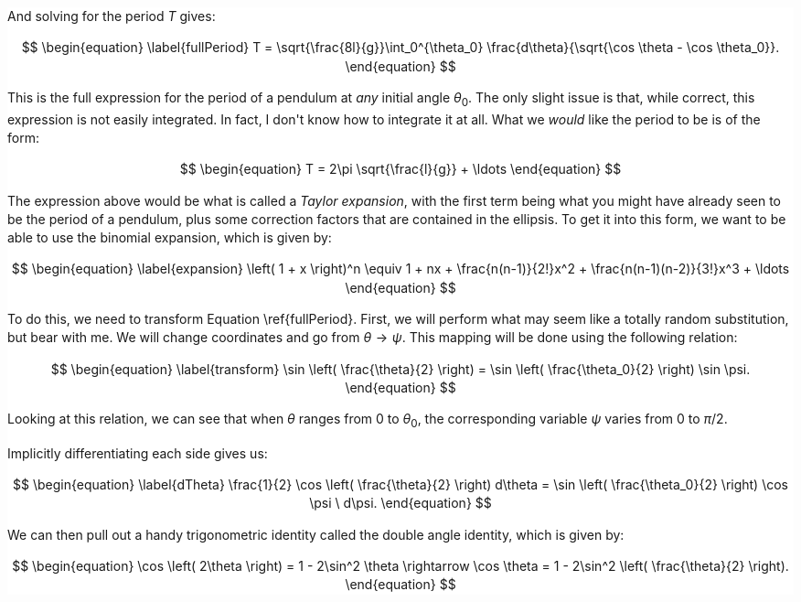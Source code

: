 And solving for the period $T$ gives:

$$
\begin{equation} \label{fullPeriod}
T = \sqrt{\frac{8l}{g}}\int_0^{\theta_0} \frac{d\theta}{\sqrt{\cos \theta - \cos \theta_0}}.
\end{equation}
$$

This is the full expression for the period of a pendulum at *any* initial angle $\theta_0$. The only slight issue is that, while correct, this expression is not easily integrated. In fact, I don't know how to integrate it at all. What we *would* like the period to be is of the form:

$$
\begin{equation}
T = 2\pi \sqrt{\frac{l}{g}} + \ldots
\end{equation}
$$

The expression above would be what is called a *Taylor expansion*, with the first term being what you might have already seen to be the period of a pendulum, plus some correction factors that are contained in the ellipsis. To get it into this form, we want to be able to use the binomial expansion, which is given by:

$$
\begin{equation} \label{expansion}
\left( 1 + x \right)^n \equiv 1 + nx + \frac{n(n-1)}{2!}x^2 + \frac{n(n-1)(n-2)}{3!}x^3 + \ldots
\end{equation}
$$

To do this, we need to transform Equation \ref{fullPeriod}. First, we will perform what may seem like a totally random substitution, but bear with me. We will change coordinates and go from $\theta \rightarrow \psi$. This mapping will be done using the following relation:

$$
\begin{equation} \label{transform}
\sin \left( \frac{\theta}{2} \right) = \sin \left( \frac{\theta_0}{2} \right) \sin \psi.
\end{equation}
$$

Looking at this relation, we can see that when $\theta$ ranges from 0 to $\theta_0$, the corresponding variable $\psi$ varies from $0$ to $\pi / 2$.

Implicitly differentiating each side gives us:

$$
\begin{equation} \label{dTheta}
\frac{1}{2} \cos \left( \frac{\theta}{2} \right) d\theta = \sin \left( \frac{\theta_0}{2} \right) \cos \psi \ d\psi.
\end{equation}
$$

We can then pull out a handy trigonometric identity called the double angle identity, which is given by:

$$
\begin{equation}
\cos \left( 2\theta \right) = 1 - 2\sin^2 \theta \rightarrow \cos \theta = 1 - 2\sin^2 \left( \frac{\theta}{2} \right).
\end{equation}
$$
